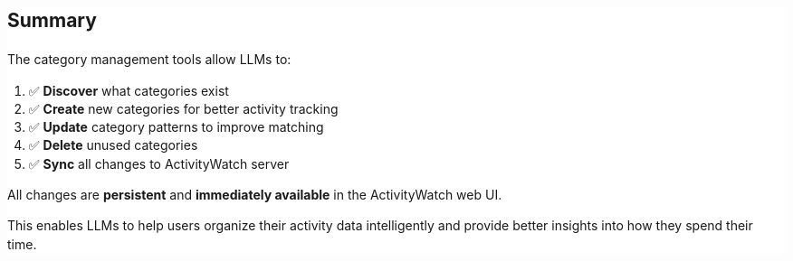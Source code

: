 ## Summary

The category management tools allow LLMs to:

1. ✅ **Discover** what categories exist
2. ✅ **Create** new categories for better activity tracking
3. ✅ **Update** category patterns to improve matching
4. ✅ **Delete** unused categories
5. ✅ **Sync** all changes to ActivityWatch server

All changes are **persistent** and **immediately available** in the ActivityWatch web UI.

This enables LLMs to help users organize their activity data intelligently and provide better insights into how they spend their time.

